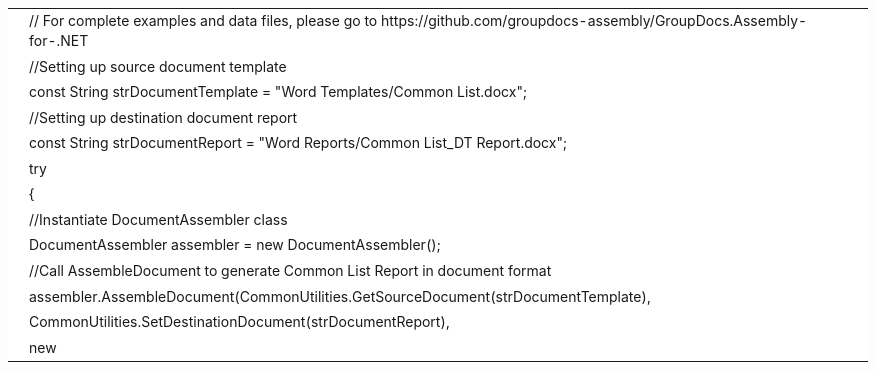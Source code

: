 <table class="highlight tab-size js-file-line-container" data-tab-size="8" data-paste-markdown-skip=""><tbody><tr><td id="file-generatecommonlistfromdatasetindocumentprocessingformat-cs-L1" class="blob-num js-line-number" data-line-number="1"></td><td id="file-generatecommonlistfromdatasetindocumentprocessingformat-cs-LC1" class="blob-code blob-code-inner js-file-line"><span class="pl-c"><span class="pl-c">//</span> For complete examples and data files, please go to https://github.com/groupdocs-assembly/GroupDocs.Assembly-for-.NET</span></td></tr><tr><td id="file-generatecommonlistfromdatasetindocumentprocessingformat-cs-L2" class="blob-num js-line-number" data-line-number="2"></td><td id="file-generatecommonlistfromdatasetindocumentprocessingformat-cs-LC2" class="blob-code blob-code-inner js-file-line"><span class="pl-c"><span class="pl-c">//</span>Setting up source document template</span></td></tr><tr><td id="file-generatecommonlistfromdatasetindocumentprocessingformat-cs-L3" class="blob-num js-line-number" data-line-number="3"></td><td id="file-generatecommonlistfromdatasetindocumentprocessingformat-cs-LC3" class="blob-code blob-code-inner js-file-line"><span class="pl-k">const</span> <span class="pl-en">String</span> <span class="pl-smi">strDocumentTemplate</span> <span class="pl-k">=</span> <span class="pl-s"><span class="pl-pds">"</span>Word Templates/Common List.docx<span class="pl-pds">"</span></span>;</td></tr><tr><td id="file-generatecommonlistfromdatasetindocumentprocessingformat-cs-L4" class="blob-num js-line-number" data-line-number="4"></td><td id="file-generatecommonlistfromdatasetindocumentprocessingformat-cs-LC4" class="blob-code blob-code-inner js-file-line"><span class="pl-c"><span class="pl-c">//</span>Setting up destination document report</span></td></tr><tr><td id="file-generatecommonlistfromdatasetindocumentprocessingformat-cs-L5" class="blob-num js-line-number" data-line-number="5"></td><td id="file-generatecommonlistfromdatasetindocumentprocessingformat-cs-LC5" class="blob-code blob-code-inner js-file-line"><span class="pl-k">const</span> <span class="pl-en">String</span> <span class="pl-smi">strDocumentReport</span> <span class="pl-k">=</span> <span class="pl-s"><span class="pl-pds">"</span>Word Reports/Common List_DT Report.docx<span class="pl-pds">"</span></span>;</td></tr><tr><td id="file-generatecommonlistfromdatasetindocumentprocessingformat-cs-L6" class="blob-num js-line-number" data-line-number="6"></td><td id="file-generatecommonlistfromdatasetindocumentprocessingformat-cs-LC6" class="blob-code blob-code-inner js-file-line"><span class="pl-k">try</span></td></tr><tr><td id="file-generatecommonlistfromdatasetindocumentprocessingformat-cs-L7" class="blob-num js-line-number" data-line-number="7"></td><td id="file-generatecommonlistfromdatasetindocumentprocessingformat-cs-LC7" class="blob-code blob-code-inner js-file-line">{</td></tr><tr><td id="file-generatecommonlistfromdatasetindocumentprocessingformat-cs-L8" class="blob-num js-line-number" data-line-number="8"></td><td id="file-generatecommonlistfromdatasetindocumentprocessingformat-cs-LC8" class="blob-code blob-code-inner js-file-line"><span class="pl-c"><span class="pl-c">//</span>Instantiate DocumentAssembler class</span></td></tr><tr><td id="file-generatecommonlistfromdatasetindocumentprocessingformat-cs-L9" class="blob-num js-line-number" data-line-number="9"></td><td id="file-generatecommonlistfromdatasetindocumentprocessingformat-cs-LC9" class="blob-code blob-code-inner js-file-line"><span class="pl-en">DocumentAssembler</span> <span class="pl-smi">assembler</span> <span class="pl-k">=</span> <span class="pl-k">new</span> <span class="pl-en">DocumentAssembler</span>();</td></tr><tr><td id="file-generatecommonlistfromdatasetindocumentprocessingformat-cs-L10" class="blob-num js-line-number" data-line-number="10"></td><td id="file-generatecommonlistfromdatasetindocumentprocessingformat-cs-LC10" class="blob-code blob-code-inner js-file-line"><span class="pl-c"><span class="pl-c">//</span>Call AssembleDocument to generate Common List Report in document format</span></td></tr><tr><td id="file-generatecommonlistfromdatasetindocumentprocessingformat-cs-L11" class="blob-num js-line-number" data-line-number="11"></td><td id="file-generatecommonlistfromdatasetindocumentprocessingformat-cs-LC11" class="blob-code blob-code-inner js-file-line"><span class="pl-smi">assembler</span>.<span class="pl-en">AssembleDocument</span>(<span class="pl-smi">CommonUtilities</span>.<span class="pl-en">GetSourceDocument</span>(<span class="pl-smi">strDocumentTemplate</span>),</td></tr><tr><td id="file-generatecommonlistfromdatasetindocumentprocessingformat-cs-L12" class="blob-num js-line-number" data-line-number="12"></td><td id="file-generatecommonlistfromdatasetindocumentprocessingformat-cs-LC12" class="blob-code blob-code-inner js-file-line"><span class="pl-smi">CommonUtilities</span>.<span class="pl-en">SetDestinationDocument</span>(<span class="pl-smi">strDocumentReport</span>),</td></tr><tr><td id="file-generatecommonlistfromdatasetindocumentprocessingformat-cs-L13" class="blob-num js-line-number" data-line-number="13"></td><td id="file-generatecommonlistfromdatasetindocumentprocessingformat-cs-LC13" class="blob-code blob-code-inner js-file-line"><span class="pl-k">new</span>